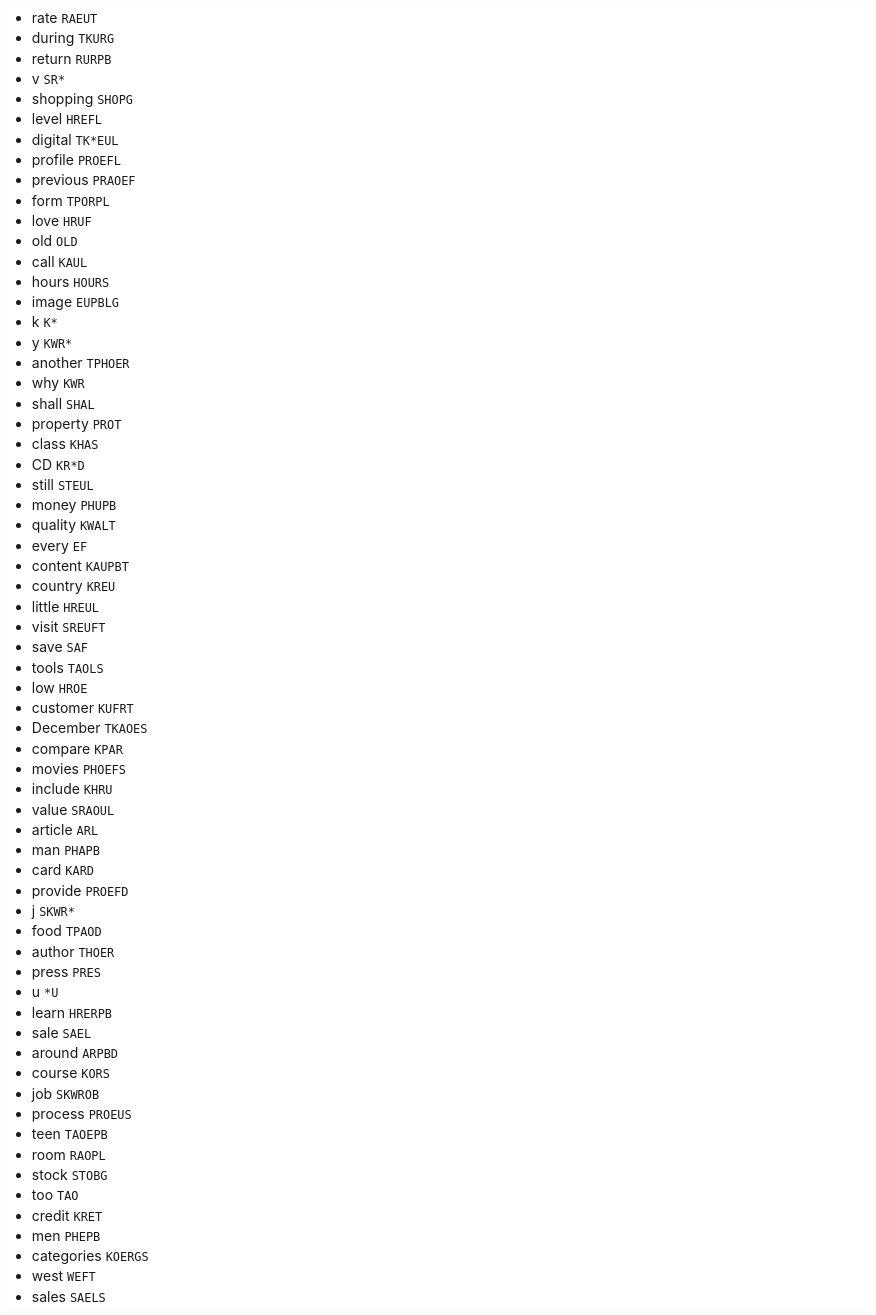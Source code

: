 * rate `RAEUT`
* during `TKURG`
* return `RURPB`
* v `SR*`
* shopping `SHOPG`
* level `HREFL`
* digital `TK*EUL`
* profile `PROEFL`
* previous `PRAOEF`
* form `TPORPL`
* love `HRUF`
* old `OLD`
* call `KAUL`
* hours `HOURS`
* image `EUPBLG`
* k `K*`
* y `KWR*`
* another `TPHOER`
* why `KWR`
* shall `SHAL`
* property `PROT`
* class `KHAS`
* CD `KR*D`
* still `STEUL`
* money `PHUPB`
* quality `KWALT`
* every `EF`
* content `KAUPBT`
* country `KREU`
* little `HREUL`
* visit `SREUFT`
* save `SAF`
* tools `TAOLS`
* low `HROE`
* customer `KUFRT`
* December `TKAOES`
* compare `KPAR`
* movies `PHOEFS`
* include `KHRU`
* value `SRAOUL`
* article `ARL`
* man `PHAPB`
* card `KARD`
* provide `PROEFD`
* j `SKWR*`
* food `TPAOD`
* author `THOER`
* press `PRES`
* u `*U`
* learn `HRERPB`
* sale `SAEL`
* around `ARPBD`
* course `KORS`
* job `SKWROB`
* process `PROEUS`
* teen `TAOEPB`
* room `RAOPL`
* stock `STOBG`
* too `TAO`
* credit `KRET`
* men `PHEPB`
* categories `KOERGS`
* west `WEFT`
* sales `SAELS`